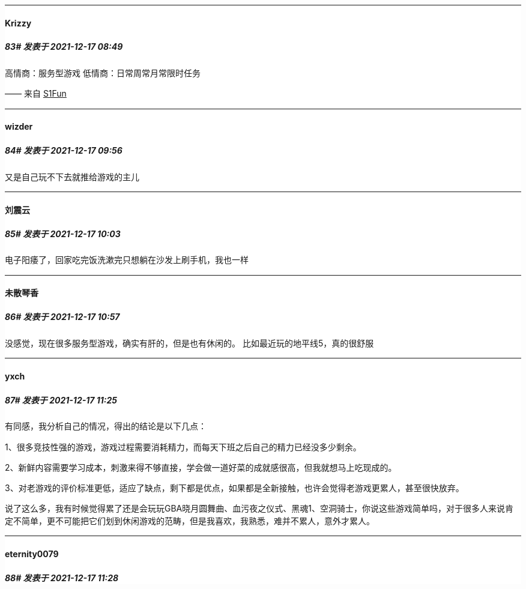 *****

####  Krizzy  
##### 83#       发表于 2021-12-17 08:49

高情商：服务型游戏
低情商：日常周常月常限时任务

—— 来自 [S1Fun](https://s1fun.koalcat.com)



*****

####  wizder  
##### 84#       发表于 2021-12-17 09:56

又是自己玩不下去就推给游戏的主儿

*****

####  刘震云  
##### 85#       发表于 2021-12-17 10:03

电子阳痿了，回家吃完饭洗漱完只想躺在沙发上刷手机，我也一样



*****

####  未散琴香  
##### 86#       发表于 2021-12-17 10:57

没感觉，现在很多服务型游戏，确实有肝的，但是也有休闲的。 比如最近玩的地平线5，真的很舒服



*****

####  yxch  
##### 87#       发表于 2021-12-17 11:25

有同感，我分析自己的情况，得出的结论是以下几点：

1、很多竞技性强的游戏，游戏过程需要消耗精力，而每天下班之后自己的精力已经没多少剩余。

2、新鲜内容需要学习成本，刺激来得不够直接，学会做一道好菜的成就感很高，但我就想马上吃现成的。

3、对老游戏的评价标准更低，适应了缺点，剩下都是优点，如果都是全新接触，也许会觉得老游戏更累人，甚至很快放弃。

说了这么多，我有时候觉得累了还是会玩玩GBA晓月圆舞曲、血污夜之仪式、黑魂1、空洞骑士，你说这些游戏简单吗，对于很多人来说肯定不简单，更不可能把它们划到休闲游戏的范畴，但是我喜欢，我熟悉，难并不累人，意外才累人。



*****

####  eternity0079  
##### 88#       发表于 2021-12-17 11:28
